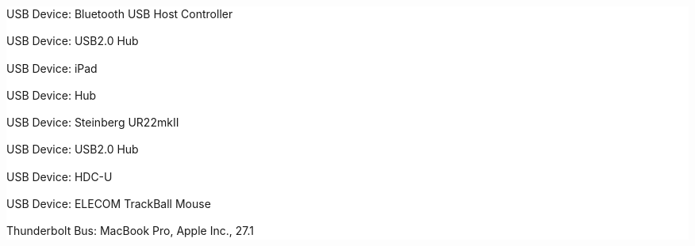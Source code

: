 USB Device: Bluetooth USB Host Controller
  
USB Device: USB2.0 Hub
  
USB Device: iPad
  
USB Device: Hub
  
USB Device: Steinberg UR22mkII
  
USB Device: USB2.0 Hub
  
USB Device: HDC-U
  
USB Device: ELECOM TrackBall Mouse
  
Thunderbolt Bus: MacBook Pro, Apple Inc., 27.1
  
</code>

 [1]: https://blog.keinos.com/wordpress/wp-content/uploads/2017/06/2017-06-03_21-21_Minecraft_launch_Helper_crash_report.png
 [2]: https://bugs.mojang.com/issues/?filter=20409
 [3]: https://ja.wikipedia.org/wiki/Raspbian
 [4]: https://ja.wikipedia.org/wiki/Minecraft
 [5]: http://downloads.raspberrypi.org/raspbian/images/
